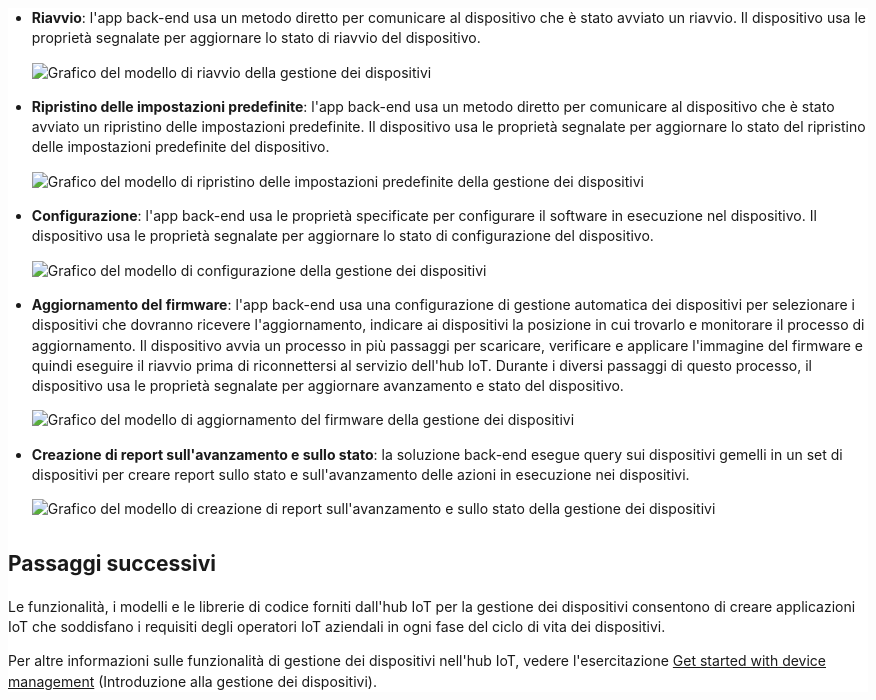 * **Riavvio**: l'app back-end usa un metodo diretto per comunicare al dispositivo che è stato avviato un riavvio.  Il dispositivo usa le proprietà segnalate per aggiornare lo stato di riavvio del dispositivo.
  
    ![Grafico del modello di riavvio della gestione dei dispositivi](./media/iot-hub-device-management-overview/reboot-pattern.png)

* **Ripristino delle impostazioni predefinite**: l'app back-end usa un metodo diretto per comunicare al dispositivo che è stato avviato un ripristino delle impostazioni predefinite. Il dispositivo usa le proprietà segnalate per aggiornare lo stato del ripristino delle impostazioni predefinite del dispositivo.
  
    ![Grafico del modello di ripristino delle impostazioni predefinite della gestione dei dispositivi](./media/iot-hub-device-management-overview/facreset-pattern.png)

* **Configurazione**: l'app back-end usa le proprietà specificate per configurare il software in esecuzione nel dispositivo. Il dispositivo usa le proprietà segnalate per aggiornare lo stato di configurazione del dispositivo.
  
    ![Grafico del modello di configurazione della gestione dei dispositivi](./media/iot-hub-device-management-overview/configuration-pattern.png)

* **Aggiornamento del firmware**: l'app back-end usa una configurazione di gestione automatica dei dispositivi per selezionare i dispositivi che dovranno ricevere l'aggiornamento, indicare ai dispositivi la posizione in cui trovarlo e monitorare il processo di aggiornamento. Il dispositivo avvia un processo in più passaggi per scaricare, verificare e applicare l'immagine del firmware e quindi eseguire il riavvio prima di riconnettersi al servizio dell'hub IoT. Durante i diversi passaggi di questo processo, il dispositivo usa le proprietà segnalate per aggiornare avanzamento e stato del dispositivo.
  
    ![Grafico del modello di aggiornamento del firmware della gestione dei dispositivi](media/iot-hub-device-management-overview/fwupdate-pattern.png)

* **Creazione di report sull'avanzamento e sullo stato**: la soluzione back-end esegue query sui dispositivi gemelli in un set di dispositivi per creare report sullo stato e sull'avanzamento delle azioni in esecuzione nei dispositivi.
  
    ![Grafico del modello di creazione di report sull'avanzamento e sullo stato della gestione dei dispositivi](./media/iot-hub-device-management-overview/report-progress-pattern.png)

## <a name="next-steps"></a>Passaggi successivi

Le funzionalità, i modelli e le librerie di codice forniti dall'hub IoT per la gestione dei dispositivi consentono di creare applicazioni IoT che soddisfano i requisiti degli operatori IoT aziendali in ogni fase del ciclo di vita dei dispositivi.

Per altre informazioni sulle funzionalità di gestione dei dispositivi nell'hub IoT, vedere l'esercitazione [Get started with device management](iot-hub-node-node-device-management-get-started.md) (Introduzione alla gestione dei dispositivi).